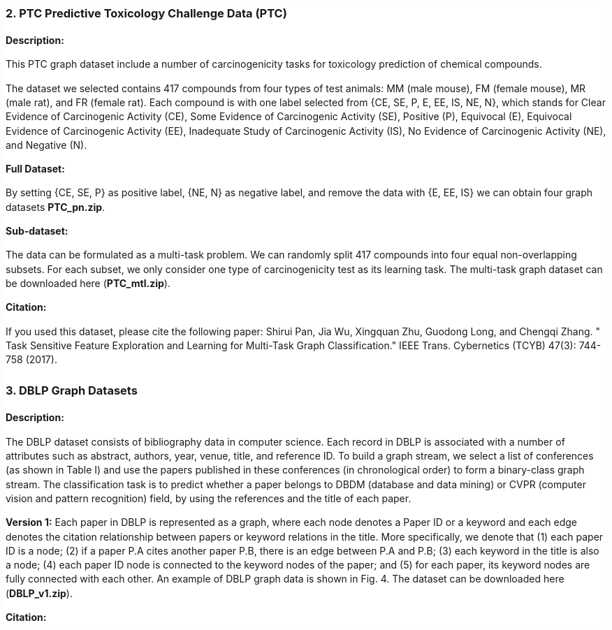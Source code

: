 

### 2.	PTC Predictive Toxicology Challenge Data (PTC)

**Description:**

This PTC graph dataset include a number of carcinogenicity tasks for toxicology prediction of chemical compounds.

The dataset we selected contains 417 compounds from four types of test animals: MM (male mouse), FM (female mouse), MR (male rat), and FR (female rat). Each compound is with one label selected from {CE, SE, P, E, EE, IS, NE, N}, which stands for Clear Evidence of Carcinogenic Activity (CE), Some Evidence of Carcinogenic Activity (SE), Positive (P), Equivocal (E), Equivocal Evidence of Carcinogenic Activity (EE), Inadequate Study of Carcinogenic Activity (IS), No Evidence of Carcinogenic Activity (NE), and Negative (N).

**Full Dataset:**

By setting {CE, SE, P} as positive label, {NE, N} as negative label, and remove the data with {E, EE, IS} we can obtain four graph datasets **PTC_pn.zip**.

**Sub-dataset:**

The data can be formulated as a multi-task problem. We can randomly split 417 compounds into four equal non-overlapping subsets. For each subset, we only consider one type of carcinogenicity test as its learning task. The multi-task graph dataset can be downloaded here (**PTC_mtl.zip**).

**Citation:**

If you used this dataset, please cite the following paper:
Shirui Pan, Jia Wu, Xingquan Zhu, Guodong Long, and Chengqi Zhang. " Task Sensitive Feature Exploration and Learning for Multi-Task Graph Classification."  IEEE Trans. Cybernetics (TCYB) 47(3): 744-758 (2017).


### 3.	DBLP Graph Datasets

**Description:**

The DBLP dataset consists of bibliography data in computer science. Each record in DBLP is associated with a number of attributes such as abstract, authors, year, venue, title, and reference ID. To build a graph stream, we select a list of conferences (as shown in Table I) and use the papers published in these conferences (in chronological order) to form a binary-class graph stream. The classification task is to predict whether a paper belongs to DBDM (database and data mining) or CVPR (computer vision and pattern recognition) field, by using the references and the title of each paper. 

**Version 1:**
Each paper in DBLP is represented as a graph, where each node denotes a Paper ID or a keyword and each edge denotes the citation relationship between papers or keyword relations in the title. More specifically, we denote that (1) each paper ID is a node; (2) if a paper P.A cites another paper P.B, there is an edge between P.A and P.B; (3) each keyword in the title is also a node; (4) each paper ID node is connected to the keyword nodes of the paper; and (5) for each paper, its keyword nodes are fully connected with each other. An example of DBLP graph data is shown in Fig. 4.
The dataset can be downloaded here (**DBLP_v1.zip**).


**Citation:**
